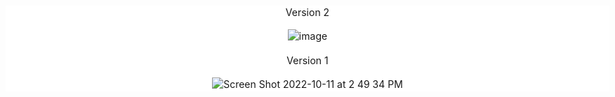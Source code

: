  <p align="center">
 Version 2
<p>
   
<p align="center">
<img width="350" alt="image" src="https://user-images.githubusercontent.com/26570275/197690468-9ec8eee9-abe0-44f2-ac6a-cd9f7361f83a.png"> 
<p>
   

   
<p align="center">
 Version 1
<p>

   
<p align="center">
<img width="350" alt="Screen Shot 2022-10-11 at 2 49 34 PM" src="https://user-images.githubusercontent.com/83059234/195291896-ca005fa9-dff4-44ca-96af-938971891ce9.png">
<p>






